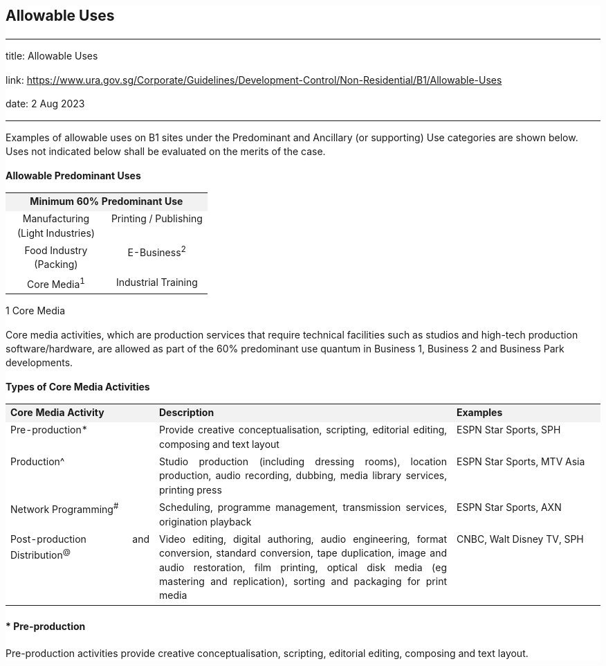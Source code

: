 ## Allowable Uses
---
title: Allowable Uses

link: https://www.ura.gov.sg/Corporate/Guidelines/Development-Control/Non-Residential/B1/Allowable-Uses

date: 2 Aug 2023

---


Examples of allowable uses on B1 sites under the Predominant and Ancillary (or supporting) Use categories are shown below. Uses not indicated below shall be evaluated on the merits of the case.

**Allowable Predominant Uses**

<table width="100%"><tbody><tr><td style="text-align: center; background-color: #f2f2f2;" colspan="2"><strong>Minimum 60% Predominant Use </strong></td></tr><tr><td style="width: 50%; text-align: center;">Manufacturing<br>(Light Industries)</td><td style="width: 50%; text-align: center;">Printing / Publishing</td></tr><tr><td style="text-align: center;">Food Industry<br>(Packing)</td><td style="text-align: center;">E-Business<sup>2</sup></td></tr><tr><td style="text-align: center;">Core Media<sup>1</sup></td><td style="text-align: center;"> Industrial Training</td></tr></tbody></table>

1 Core Media

Core media activities, which are production services that require technical facilities such as studios and high-tech production software/hardware, are allowed as part of the 60% predominant use quantum in Business 1, Business 2 and Business Park developments.

**Types of Core Media Activities**

<table><tbody><tr><td style="width: 25%; background-color: #f2f2f2;"><strong>Core Media Activity</strong></td><td style="width: 50%; background-color: #f2f2f2;"><strong>Description</strong></td><td style="width: 25%; background-color: #f2f2f2;"><strong>Examples</strong></td></tr><tr><td style="text-align: justify;">Pre-production*</td><td style="text-align: justify;">Provide creative conceptualisation, scripting, editorial editing, composing and text layout</td><td style="text-align: justify;">ESPN Star Sports, SPH</td></tr><tr><td style="text-align: justify;">Production^</td><td style="text-align: justify;">Studio production (including dressing rooms), location production, audio recording, dubbing, media library services, printing press</td><td style="text-align: justify;">ESPN Star Sports, MTV Asia</td></tr><tr><td style="text-align: justify;">Network Programming<sup>#</sup></td><td style="text-align: justify;">Scheduling, programme management, transmission services, origination playback</td><td style="text-align: justify;">ESPN Star Sports, AXN</td></tr><tr><td style="text-align: justify;">Post-production and Distribution<sup>@</sup></td><td style="text-align: justify;">Video editing, digital authoring, audio engineering, format conversion, standard conversion, tape duplication, image and audio restoration, film printing, optical disk media (eg mastering and replication), sorting and packaging for print media</td><td style="text-align: justify;">CNBC, Walt Disney TV, SPH</td></tr></tbody></table>

  

#### \* Pre-production

Pre-production activities provide creative conceptualisation, scripting, editorial editing, composing and text layout.
